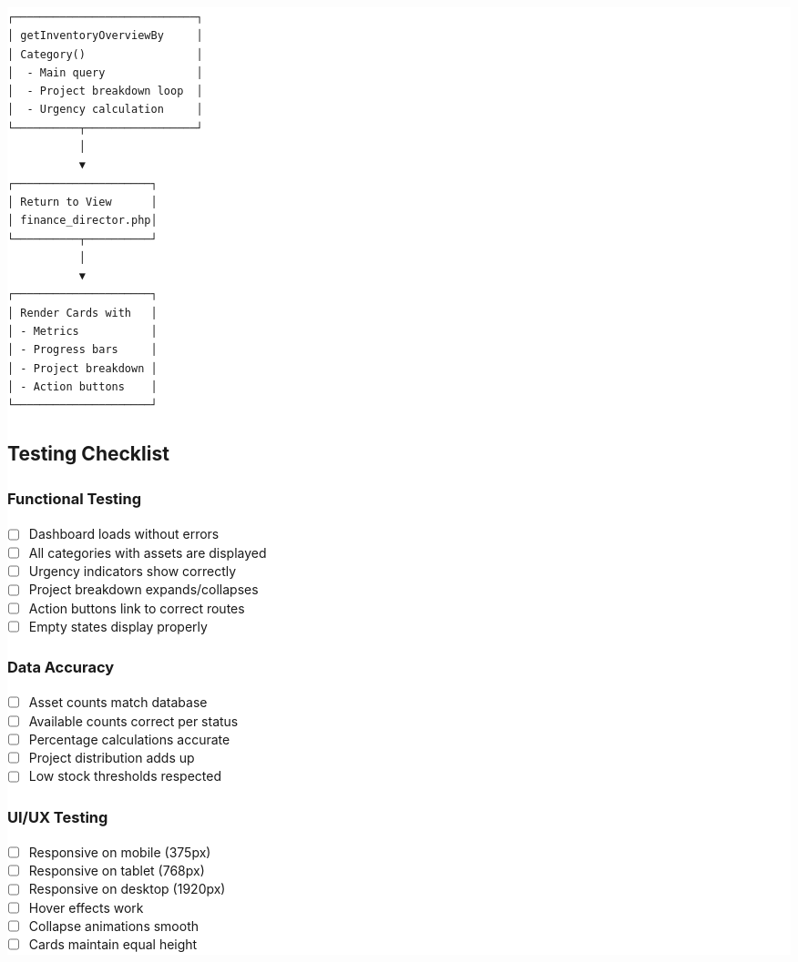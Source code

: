 ```
┌────────────────────────────┐
│ getInventoryOverviewBy     │
│ Category()                 │
│  - Main query              │
│  - Project breakdown loop  │
│  - Urgency calculation     │
└──────────┬─────────────────┘
           │
           ▼
┌─────────────────────┐
│ Return to View      │
│ finance_director.php│
└──────────┬──────────┘
           │
           ▼
┌─────────────────────┐
│ Render Cards with   │
│ - Metrics           │
│ - Progress bars     │
│ - Project breakdown │
│ - Action buttons    │
└─────────────────────┘
```

## Testing Checklist

### Functional Testing

- [ ] Dashboard loads without errors
- [ ] All categories with assets are displayed
- [ ] Urgency indicators show correctly
- [ ] Project breakdown expands/collapses
- [ ] Action buttons link to correct routes
- [ ] Empty states display properly

### Data Accuracy

- [ ] Asset counts match database
- [ ] Available counts correct per status
- [ ] Percentage calculations accurate
- [ ] Project distribution adds up
- [ ] Low stock thresholds respected

### UI/UX Testing

- [ ] Responsive on mobile (375px)
- [ ] Responsive on tablet (768px)
- [ ] Responsive on desktop (1920px)
- [ ] Hover effects work
- [ ] Collapse animations smooth
- [ ] Cards maintain equal height
